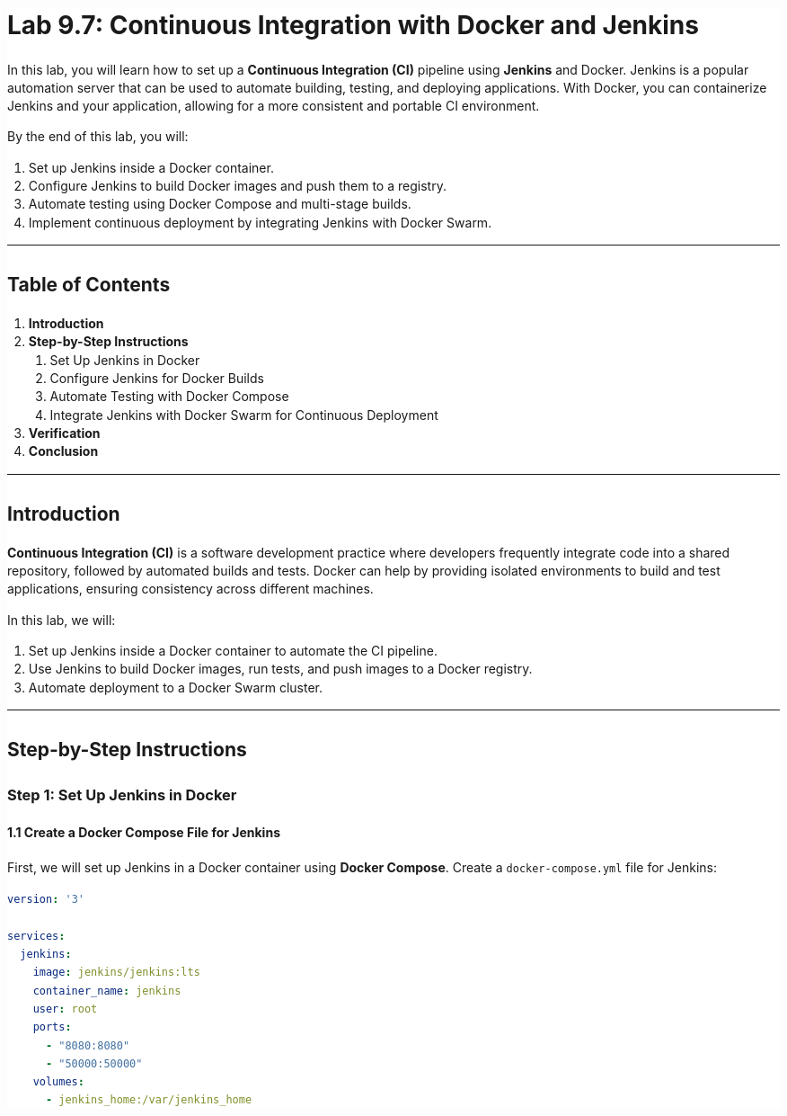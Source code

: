 # Lab 9.7: Continuous Integration with Docker and Jenkins

In this lab, you will learn how to set up a **Continuous Integration (CI)** pipeline using **Jenkins** and Docker. Jenkins is a popular automation server that can be used to automate building, testing, and deploying applications. With Docker, you can containerize Jenkins and your application, allowing for a more consistent and portable CI environment.

By the end of this lab, you will:
1. Set up Jenkins inside a Docker container.
2. Configure Jenkins to build Docker images and push them to a registry.
3. Automate testing using Docker Compose and multi-stage builds.
4. Implement continuous deployment by integrating Jenkins with Docker Swarm.

---

## Table of Contents
1. **Introduction**
2. **Step-by-Step Instructions**
   1. Set Up Jenkins in Docker
   2. Configure Jenkins for Docker Builds
   3. Automate Testing with Docker Compose
   4. Integrate Jenkins with Docker Swarm for Continuous Deployment
3. **Verification**
4. **Conclusion**

---

## Introduction

**Continuous Integration (CI)** is a software development practice where developers frequently integrate code into a shared repository, followed by automated builds and tests. Docker can help by providing isolated environments to build and test applications, ensuring consistency across different machines.

In this lab, we will:
1. Set up Jenkins inside a Docker container to automate the CI pipeline.
2. Use Jenkins to build Docker images, run tests, and push images to a Docker registry.
3. Automate deployment to a Docker Swarm cluster.

---

## Step-by-Step Instructions

### Step 1: Set Up Jenkins in Docker

#### 1.1 Create a Docker Compose File for Jenkins

First, we will set up Jenkins in a Docker container using **Docker Compose**. Create a `docker-compose.yml` file for Jenkins:

```yaml
version: '3'

services:
  jenkins:
    image: jenkins/jenkins:lts
    container_name: jenkins
    user: root
    ports:
      - "8080:8080"
      - "50000:50000"
    volumes:
      - jenkins_home:/var/jenkins_home
```